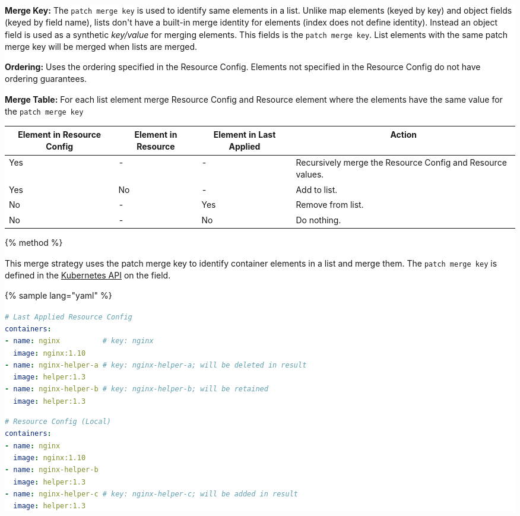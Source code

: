 **Merge Key:** The `patch merge key` is used to identify same elements in a list.  Unlike map elements (keyed by key) and object fields
(keyed by field name), lists don't have a built-in merge identity for elements (index does not define identity).
Instead an object field is used as a synthetic *key/value* for merging elements.  This fields is the
`patch merge key`.  List elements with the same patch merge key will be merged when lists are merged.

**Ordering:** Uses the ordering specified in the Resource Config.  Elements not specified in the Resource Config
do not have ordering guarantees.

**Merge Table:** For each list element merge Resource Config and Resource element where the elements have the same
value for the `patch merge key`

| Element in Resource Config  | Element in Resource | Element in Last Applied | Action                                  |
|---------------------------|-------------------|-----------------------|-----------------------------------------|
| Yes                       | -               | -                       | Recursively merge the Resource Config and Resource values.  |
| Yes                       | No                | -                     | Add to list.  |
| No                        | -                 | Yes                   | Remove from list.                   |
| No                        | -                 | No                    | Do nothing.                             |

{% method %}

This merge strategy uses the patch merge key to identify container elements in a list and merge them.
The `patch merge key` is defined in the [Kubernetes API](https://kubernetes.io/docs/reference/generated/kubernetes-api/v1.12/#podspec-v1-core)
on the field.

{% sample lang="yaml" %}

```yaml
# Last Applied Resource Config
containers:
- name: nginx          # key: nginx
  image: nginx:1.10
- name: nginx-helper-a # key: nginx-helper-a; will be deleted in result
  image: helper:1.3
- name: nginx-helper-b # key: nginx-helper-b; will be retained
  image: helper:1.3
```

```yaml
# Resource Config (Local)
containers:
- name: nginx
  image: nginx:1.10
- name: nginx-helper-b
  image: helper:1.3
- name: nginx-helper-c # key: nginx-helper-c; will be added in result
  image: helper:1.3
```
